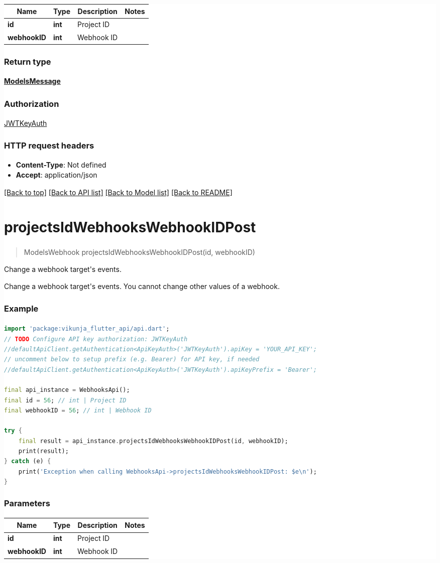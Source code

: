 Name | Type | Description  | Notes
------------- | ------------- | ------------- | -------------
 **id** | **int**| Project ID | 
 **webhookID** | **int**| Webhook ID | 

### Return type

[**ModelsMessage**](ModelsMessage.md)

### Authorization

[JWTKeyAuth](../README.md#JWTKeyAuth)

### HTTP request headers

 - **Content-Type**: Not defined
 - **Accept**: application/json

[[Back to top]](#) [[Back to API list]](../README.md#documentation-for-api-endpoints) [[Back to Model list]](../README.md#documentation-for-models) [[Back to README]](../README.md)

# **projectsIdWebhooksWebhookIDPost**
> ModelsWebhook projectsIdWebhooksWebhookIDPost(id, webhookID)

Change a webhook target's events.

Change a webhook target's events. You cannot change other values of a webhook.

### Example
```dart
import 'package:vikunja_flutter_api/api.dart';
// TODO Configure API key authorization: JWTKeyAuth
//defaultApiClient.getAuthentication<ApiKeyAuth>('JWTKeyAuth').apiKey = 'YOUR_API_KEY';
// uncomment below to setup prefix (e.g. Bearer) for API key, if needed
//defaultApiClient.getAuthentication<ApiKeyAuth>('JWTKeyAuth').apiKeyPrefix = 'Bearer';

final api_instance = WebhooksApi();
final id = 56; // int | Project ID
final webhookID = 56; // int | Webhook ID

try {
    final result = api_instance.projectsIdWebhooksWebhookIDPost(id, webhookID);
    print(result);
} catch (e) {
    print('Exception when calling WebhooksApi->projectsIdWebhooksWebhookIDPost: $e\n');
}
```

### Parameters

Name | Type | Description  | Notes
------------- | ------------- | ------------- | -------------
 **id** | **int**| Project ID | 
 **webhookID** | **int**| Webhook ID | 
